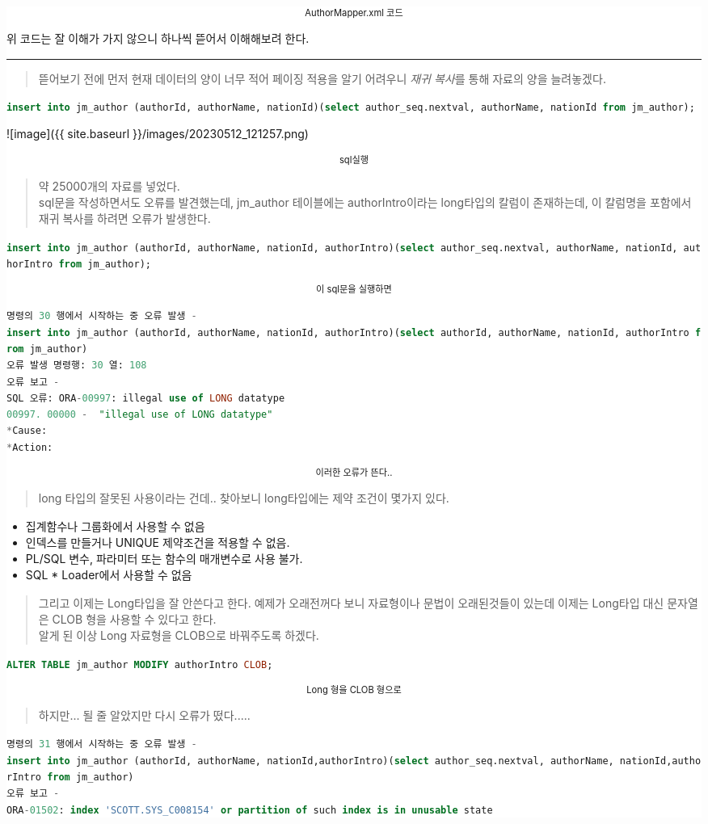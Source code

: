 <div style="text-align:center; font-size:0.8em;">AuthorMapper.xml 코드</div>

위 코드는 잘 이해가 가지 않으니 하나씩 뜯어서 이해해보려 한다.

---

>뜯어보기 전에 먼저 현재 데이터의 양이 너무 적어 페이징 적용을 알기 어려우니 *재귀 복사*를 통해 자료의 양을 늘려놓겠다.

```sql
insert into jm_author (authorId, authorName, nationId)(select author_seq.nextval, authorName, nationId from jm_author);
```

![image]({{ site.baseurl }}/images/20230512_121257.png)

<div style="text-align:center; font-size:0.8em;">sql실행</div>

>약 25000개의 자료를 넣었다. <br>sql문을 작성하면서도 오류를 발견했는데, jm_author 테이블에는 authorIntro이라는 long타입의 칼럼이 존재하는데, 이 칼럼명을 포함에서 재귀 복사를 하려면 오류가 발생한다.

```sql
insert into jm_author (authorId, authorName, nationId, authorIntro)(select author_seq.nextval, authorName, nationId, authorIntro from jm_author);
```
<div style="text-align:center; font-size:0.8em;">이 sql문을 실행하면</div>

```sql
명령의 30 행에서 시작하는 중 오류 발생 -
insert into jm_author (authorId, authorName, nationId, authorIntro)(select authorId, authorName, nationId, authorIntro from jm_author)
오류 발생 명령행: 30 열: 108
오류 보고 -
SQL 오류: ORA-00997: illegal use of LONG datatype
00997. 00000 -  "illegal use of LONG datatype"
*Cause:    
*Action:
```

<div style="text-align:center; font-size:0.8em;">이러한 오류가 뜬다..</div>

>long 타입의 잘못된 사용이라는 건데.. 찾아보니 long타입에는 제약 조건이 몇가지 있다.
* 집계함수나 그룹화에서 사용할 수 없음
* 인덱스를 만들거나 UNIQUE 제약조건을 적용할 수 없음.
* PL/SQL 변수, 파라미터 또는 함수의 매개변수로 사용 불가.
* SQL * Loader에서 사용할 수 없음

>그리고 이제는 Long타입을 잘 안쓴다고 한다. 예제가 오래전꺼다 보니 자료형이나 문법이 오래된것들이 있는데 이제는 Long타입 대신 문자열은 CLOB 형을 사용할 수 있다고 한다. <br>
알게 된 이상 Long 자료형을 CLOB으로 바꿔주도록 하겠다.

```sql
ALTER TABLE jm_author MODIFY authorIntro CLOB;
```
<div style="text-align:center; font-size:0.8em;">Long 형을 CLOB 형으로</div>


> 하지만... 될 줄 알았지만 다시 오류가 떴다.....


```sql
명령의 31 행에서 시작하는 중 오류 발생 -
insert into jm_author (authorId, authorName, nationId,authorIntro)(select author_seq.nextval, authorName, nationId,authorIntro from jm_author)
오류 보고 -
ORA-01502: index 'SCOTT.SYS_C008154' or partition of such index is in unusable state
```
